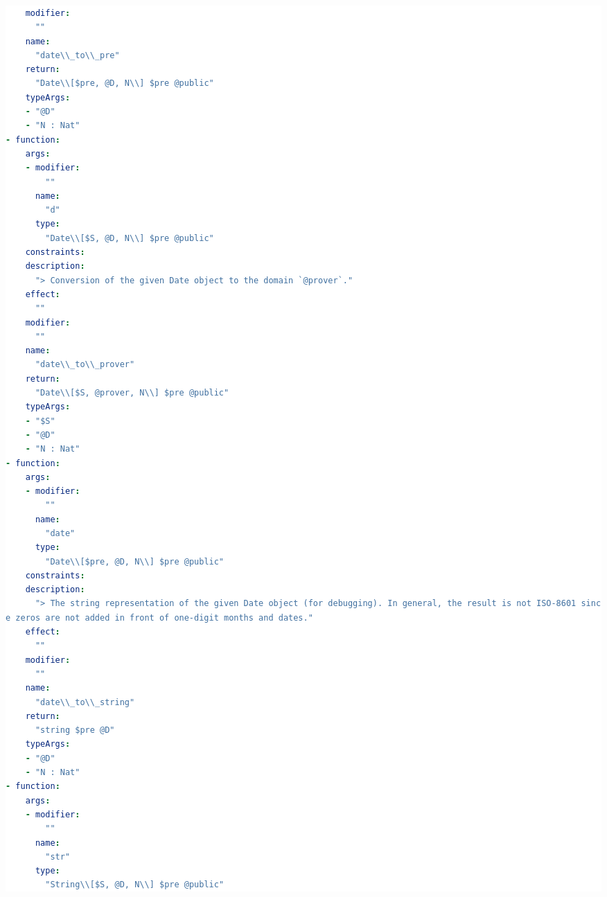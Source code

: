 ```yaml
    modifier:
      ""
    name:
      "date\\_to\\_pre"
    return:
      "Date\\[$pre, @D, N\\] $pre @public"
    typeArgs:
    - "@D"
    - "N : Nat"
- function:
    args:
    - modifier:
        ""
      name:
        "d"
      type:
        "Date\\[$S, @D, N\\] $pre @public"
    constraints:
    description:
      "> Conversion of the given Date object to the domain `@prover`."
    effect:
      ""
    modifier:
      ""
    name:
      "date\\_to\\_prover"
    return:
      "Date\\[$S, @prover, N\\] $pre @public"
    typeArgs:
    - "$S"
    - "@D"
    - "N : Nat"
- function:
    args:
    - modifier:
        ""
      name:
        "date"
      type:
        "Date\\[$pre, @D, N\\] $pre @public"
    constraints:
    description:
      "> The string representation of the given Date object (for debugging). In general, the result is not ISO-8601 since zeros are not added in front of one-digit months and dates."
    effect:
      ""
    modifier:
      ""
    name:
      "date\\_to\\_string"
    return:
      "string $pre @D"
    typeArgs:
    - "@D"
    - "N : Nat"
- function:
    args:
    - modifier:
        ""
      name:
        "str"
      type:
        "String\\[$S, @D, N\\] $pre @public"
```